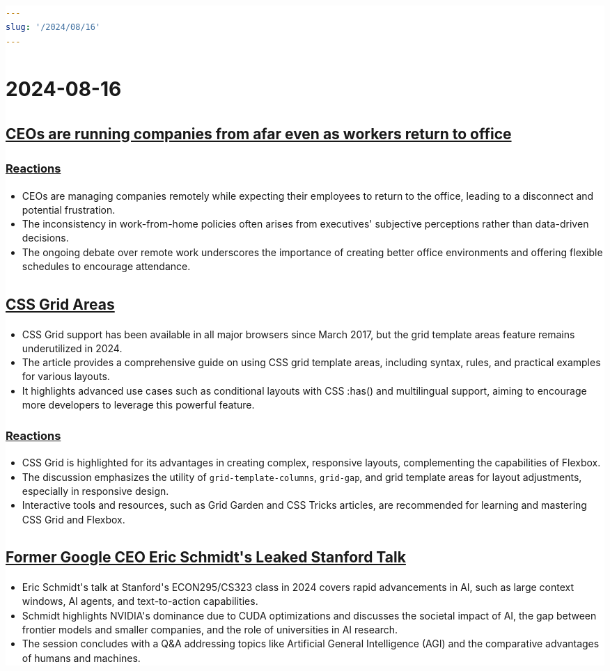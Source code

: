 ```yaml
---
slug: '/2024/08/16'
---
```


# 2024-08-16

## [CEOs are running companies from afar even as workers return to office](https://www.bloomberg.com/news/articles/2024-08-15/starbucks-victoria-s-secret-are-part-of-broader-trend-of-remote-ceos)

### [Reactions](https://news.ycombinator.com/item?id=41261986)

- CEOs are managing companies remotely while expecting their employees to return to the office, leading to a disconnect and potential frustration.
- The inconsistency in work-from-home policies often arises from executives' subjective perceptions rather than data-driven decisions.
- The ongoing debate over remote work underscores the importance of creating better office environments and offering flexible schedules to encourage attendance.

## [CSS Grid Areas](https://ishadeed.com/article/css-grid-area/)

- CSS Grid support has been available in all major browsers since March 2017, but the grid template areas feature remains underutilized in 2024.
- The article provides a comprehensive guide on using CSS grid template areas, including syntax, rules, and practical examples for various layouts.
- It highlights advanced use cases such as conditional layouts with CSS :has() and multilingual support, aiming to encourage more developers to leverage this powerful feature.

### [Reactions](https://news.ycombinator.com/item?id=41262691)

- CSS Grid is highlighted for its advantages in creating complex, responsive layouts, complementing the capabilities of Flexbox.
- The discussion emphasizes the utility of `grid-template-columns`, `grid-gap`, and grid template areas for layout adjustments, especially in responsive design.
- Interactive tools and resources, such as Grid Garden and CSS Tricks articles, are recommended for learning and mastering CSS Grid and Flexbox.

## [Former Google CEO Eric Schmidt's Leaked Stanford Talk](https://github.com/ociubotaru/transcripts/blob/main/Stanford_ECON295%E2%A7%B8CS323_I_2024_I_The_Age_of_AI%2C_Eric_Schmidt.txt)

- Eric Schmidt's talk at Stanford's ECON295/CS323 class in 2024 covers rapid advancements in AI, such as large context windows, AI agents, and text-to-action capabilities.
- Schmidt highlights NVIDIA's dominance due to CUDA optimizations and discusses the societal impact of AI, the gap between frontier models and smaller companies, and the role of universities in AI research.
- The session concludes with a Q&A addressing topics like Artificial General Intelligence (AGI) and the comparative advantages of humans and machines.
